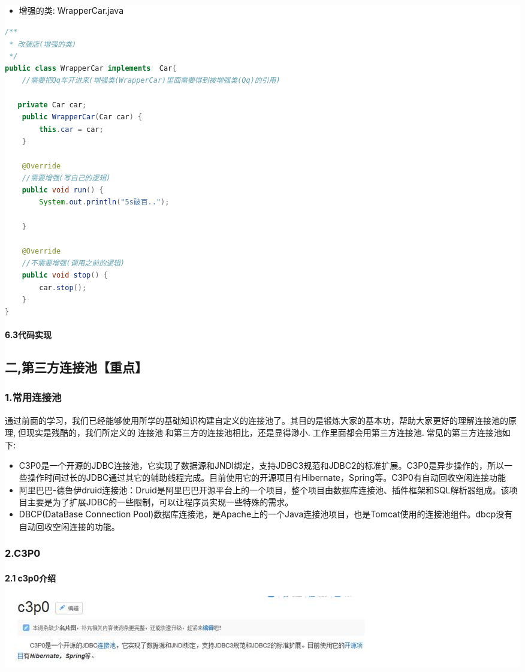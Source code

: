 + 增强的类: WrapperCar.java

```java
/**
 * 改装店(增强的类)
 */
public class WrapperCar implements  Car{
    //需要把Qq车开进来(增强类(WrapperCar)里面需要得到被增强类(Qq)的引用)

   private Car car;
    public WrapperCar(Car car) {
        this.car = car;
    }

    @Override
    //需要增强(写自己的逻辑)
    public void run() {
        System.out.println("5s破百..");

    }

    @Override
    //不需要增强(调用之前的逻辑)
    public void stop() {
        car.stop();
    }
}
```

#### 6.3代码实现



## 二,第三方连接池【重点】

### 1.常用连接池    ###

​	通过前面的学习，我们已经能够使用所学的基础知识构建自定义的连接池了。其目的是锻炼大家的基本功，帮助大家更好的理解连接池的原理, 但现实是残酷的，我们所定义的 连接池 和第三方的连接池相比，还是显得渺小. 工作里面都会用第三方连接池.  常见的第三方连接池如下: 

+ C3P0是一个开源的JDBC连接池，它实现了数据源和JNDI绑定，支持JDBC3规范和JDBC2的标准扩展。C3P0是异步操作的，所以一些操作时间过长的JDBC通过其它的辅助线程完成。目前使用它的开源项目有Hibernate，Spring等。C3P0有自动回收空闲连接功能
+ 阿里巴巴-德鲁伊druid连接池：Druid是阿里巴巴开源平台上的一个项目，整个项目由数据库连接池、插件框架和SQL解析器组成。该项目主要是为了扩展JDBC的一些限制，可以让程序员实现一些特殊的需求。
+ DBCP(DataBase Connection Pool)数据库连接池，是Apache上的一个Java连接池项目，也是Tomcat使用的连接池组件。dbcp没有自动回收空闲连接的功能。

### 2.C3P0 

#### 2.1 c3p0介绍

![img](img/tu_3.jpg)
